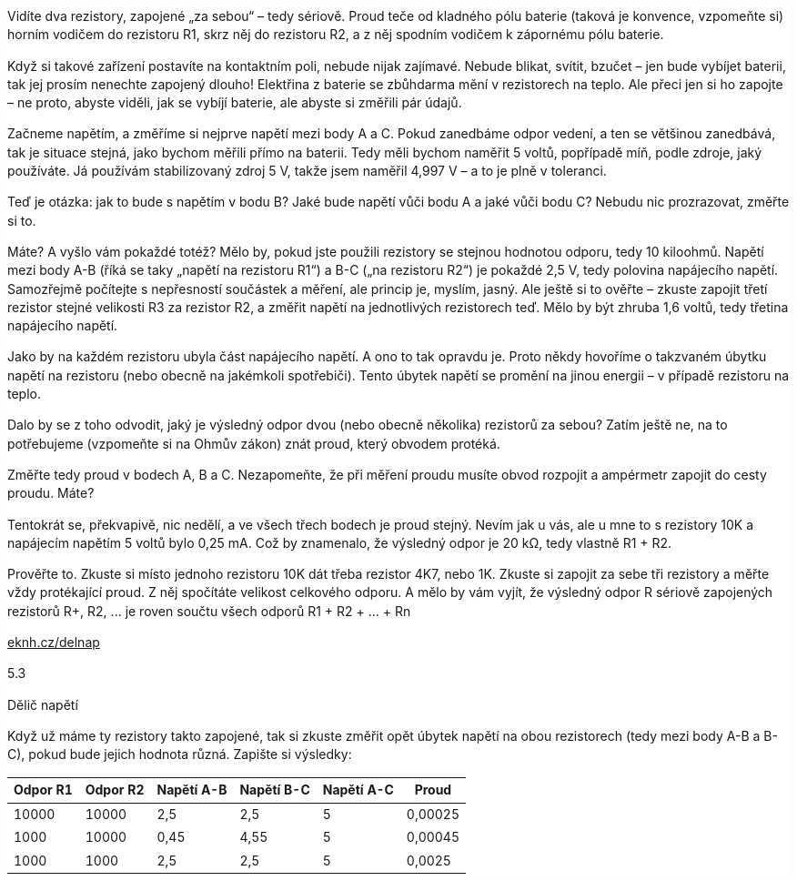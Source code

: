 Vidíte dva rezistory, zapojené „za sebou“ – tedy sériově. Proud teče od kladného pólu baterie (taková je konvence, vzpomeňte si) horním vodičem do rezistoru R1, skrz něj do rezistoru R2, a z něj spodním vodičem k zápornému pólu baterie.

Když si takové zařízení postavíte na kontaktním poli, nebude nijak zajímavé. Nebude blikat, svítit, bzučet – jen bude vybíjet baterii, tak jej prosím nenechte zapojený dlouho! Elektřina z baterie se zbůhdarma mění v rezistorech na teplo. Ale přeci jen si ho zapojte – ne proto, abyste viděli, jak se vybíjí baterie, ale abyste si změřili pár údajů.

Začneme napětím, a změříme si nejprve napětí mezi body A a C. Pokud zanedbáme odpor vedení, a ten se většinou zanedbává, tak je situace stejná, jako bychom měřili přímo na baterii. Tedy měli bychom naměřit 5 voltů, popřípadě míň, podle zdroje, jaký používáte. Já používám stabilizovaný zdroj 5 V, takže jsem naměřil 4,997 V – a to je plně v toleranci.

Teď je otázka: jak to bude s napětím v bodu B? Jaké bude napětí vůči bodu A a jaké vůči bodu C? Nebudu nic prozrazovat, změřte si to.

Máte? A vyšlo vám pokaždé totéž? Mělo by, pokud jste použili rezistory se stejnou hodnotou odporu, tedy 10 kiloohmů. Napětí mezi body A-B (říká se taky „napětí na rezistoru R1“) a B-C („na rezistoru R2“) je pokaždé 2,5 V, tedy polovina napájecího napětí. Samozřejmě počítejte s nepřesností součástek a měření, ale princip je, myslím, jasný. Ale ještě si to ověřte – zkuste zapojit třetí rezistor stejné velikosti R3 za rezistor R2, a změřit napětí na jednotlivých rezistorech teď. Mělo by být zhruba 1,6 voltů, tedy třetina napájecího napětí.

Jako by na každém rezistoru ubyla část napájecího napětí. A ono to tak opravdu je. Proto někdy hovoříme o takzvaném úbytku napětí na rezistoru (nebo obecně na jakémkoli spotřebiči). Tento úbytek napětí se promění na jinou energii – v případě rezistoru na teplo.

Dalo by se z toho odvodit, jaký je výsledný odpor dvou (nebo obecně několika) rezistorů za sebou? Zatím ještě ne, na to potřebujeme (vzpomeňte si na Ohmův zákon) znát proud, který obvodem protéká.

Změřte tedy proud v bodech A, B a C. Nezapomeňte, že při měření proudu musíte obvod rozpojit a ampérmetr zapojit do cesty proudu. Máte?

Tentokrát se, překvapivě, nic nedělí, a ve všech třech bodech je proud stejný. Nevím jak u vás, ale u mne to s rezistory 10K a napájecím napětím 5 voltů bylo 0,25 mA. Což by znamenalo, že výsledný odpor je 20 kΩ, tedy vlastně R1 + R2.

Prověřte to. Zkuste si místo jednoho rezistoru 10K dát třeba rezistor 4K7, nebo 1K. Zkuste si zapojit za sebe tři rezistory a měřte vždy protékající proud. Z něj spočítáte velikost celkového odporu. A mělo by vám vyjít, že výsledný odpor R sériově zapojených rezistorů R+, R2, ... je roven součtu všech odporů R1 + R2 + … + Rn

[eknh.cz/delnap](https://eknh.cz/delnap)

5.3

Dělič napětí

Když už máme ty rezistory takto zapojené, tak si zkuste změřit opět úbytek napětí na obou rezistorech (tedy mezi body A-B a B-C), pokud bude jejich hodnota různá. Zapište si výsledky:

| Odpor R1 | Odpor R2 | Napětí A-B | Napětí B-C | Napětí A-C | Proud |
| --- | --- | --- | --- | --- | --- |
| 10000 | 10000 | 2,5 | 2,5 | 5 | 0,00025 |
| 1000 | 10000 | 0,45 | 4,55 | 5 | 0,00045 |
| 1000 | 1000 | 2,5 | 2,5 | 5 | 0,0025 |
